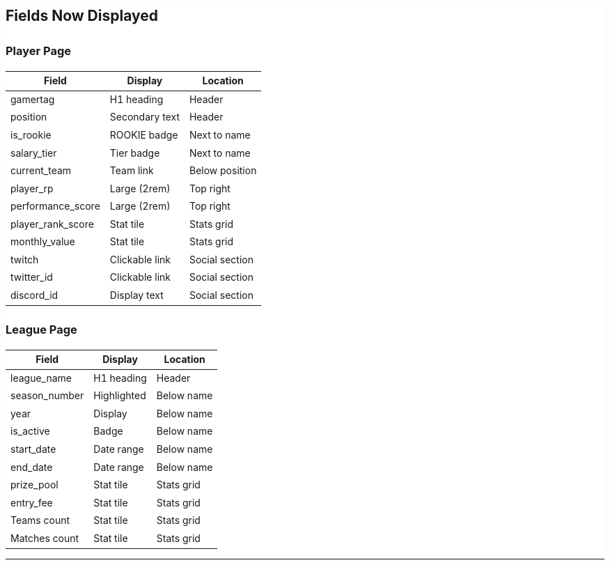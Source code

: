 
## Fields Now Displayed

### Player Page
| Field | Display | Location |
|-------|---------|----------|
| gamertag | H1 heading | Header |
| position | Secondary text | Header |
| is_rookie | ROOKIE badge | Next to name |
| salary_tier | Tier badge | Next to name |
| current_team | Team link | Below position |
| player_rp | Large (2rem) | Top right |
| performance_score | Large (2rem) | Top right |
| player_rank_score | Stat tile | Stats grid |
| monthly_value | Stat tile | Stats grid |
| twitch | Clickable link | Social section |
| twitter_id | Clickable link | Social section |
| discord_id | Display text | Social section |

### League Page
| Field | Display | Location |
|-------|---------|----------|
| league_name | H1 heading | Header |
| season_number | Highlighted | Below name |
| year | Display | Below name |
| is_active | Badge | Below name |
| start_date | Date range | Below name |
| end_date | Date range | Below name |
| prize_pool | Stat tile | Stats grid |
| entry_fee | Stat tile | Stats grid |
| Teams count | Stat tile | Stats grid |
| Matches count | Stat tile | Stats grid |

---
